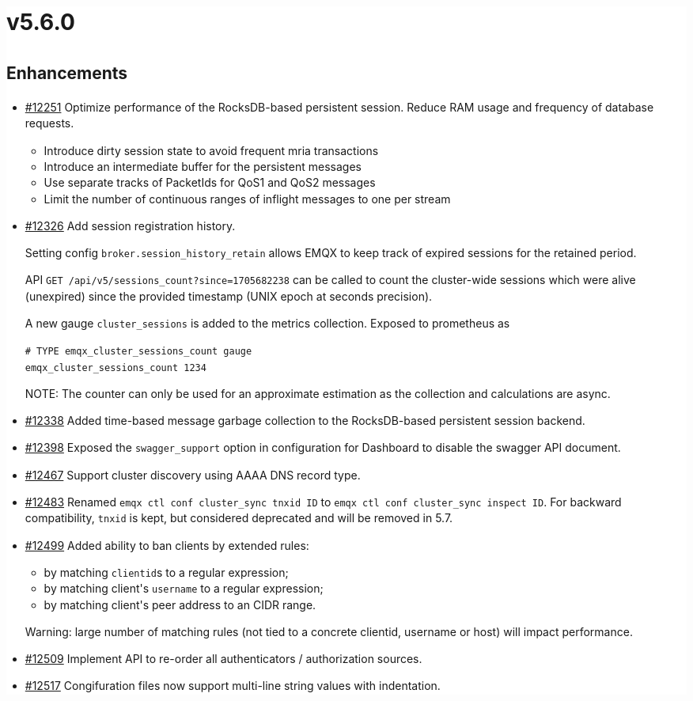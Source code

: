 # v5.6.0

## Enhancements

- [#12251](https://github.com/emqx/emqx/pull/12251) Optimize performance of the RocksDB-based persistent session.
  Reduce RAM usage and frequency of database requests.

  - Introduce dirty session state to avoid frequent mria transactions
  - Introduce an intermediate buffer for the persistent messages
  - Use separate tracks of PacketIds for QoS1 and QoS2 messages
  - Limit the number of continuous ranges of inflight messages to one per stream

- [#12326](https://github.com/emqx/emqx/pull/12326) Add session registration history.

  Setting config `broker.session_history_retain` allows EMQX to keep track of expired sessions for the retained period.

  API `GET /api/v5/sessions_count?since=1705682238` can be called to count the cluster-wide sessions which were alive (unexpired) since the provided timestamp (UNIX epoch at seconds precision).

  A new gauge `cluster_sessions` is added to the metrics collection. Exposed to prometheus as

  ```
  # TYPE emqx_cluster_sessions_count gauge
  emqx_cluster_sessions_count 1234
  ```

  NOTE: The counter can only be used for an approximate estimation as the collection and calculations are async.

- [#12338](https://github.com/emqx/emqx/pull/12338) Added time-based message garbage collection to the RocksDB-based persistent session backend.

- [#12398](https://github.com/emqx/emqx/pull/12398) Exposed the `swagger_support` option in configuration for Dashboard to disable the swagger API document.

- [#12467](https://github.com/emqx/emqx/pull/12467) Support cluster discovery using AAAA DNS record type.

- [#12483](https://github.com/emqx/emqx/pull/12483) Renamed `emqx ctl conf cluster_sync tnxid ID` to `emqx ctl conf cluster_sync inspect ID`.
  For backward compatibility, `tnxid` is kept, but considered deprecated and will be removed in 5.7.

- [#12499](https://github.com/emqx/emqx/pull/12499) Added ability to ban clients by extended rules:
  * by matching `clientid`s to a regular expression;
  * by matching client's `username` to a regular expression;
  * by matching client's peer address to an CIDR range.

  Warning: large number of matching rules (not tied to a concrete clientid, username or host) will impact performance.

- [#12509](https://github.com/emqx/emqx/pull/12509) Implement API to re-order all authenticators / authorization sources.

- [#12517](https://github.com/emqx/emqx/pull/12517) Congifuration files now support multi-line string values with indentation.
